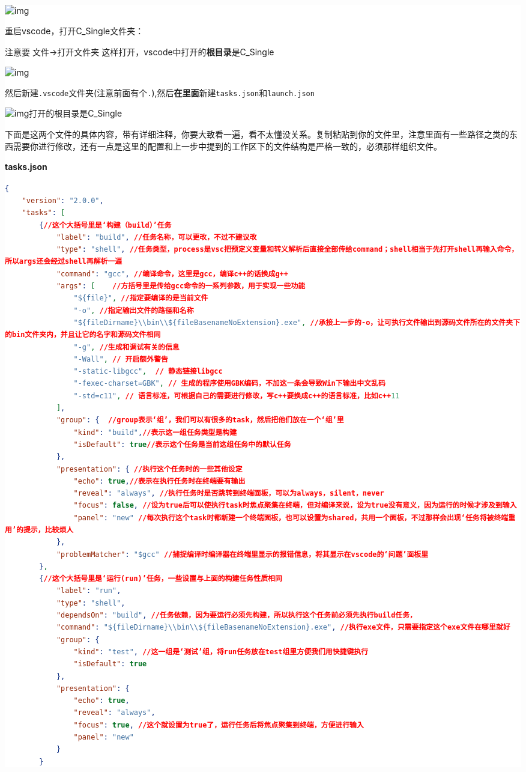 ![img](https://pic3.zhimg.com/v2-61b0d8504984927d6f9b287faba20a92_r.jpg)

重启vscode，打开C_Single文件夹：

注意要 文件->打开文件夹 这样打开，vscode中打开的**根目录**是C_Single

![img](https://pic2.zhimg.com/v2-2757e9a0cd4a66356d42be434f1c06dd_r.jpg)

然后新建`.vscode`文件夹(注意前面有个`.`),然后**在里面**新建`tasks.json`和`launch.json`

![img](https://pic1.zhimg.com/v2-b822c401134d6990133290d4e1ac3c68_r.jpg)打开的根目录是C_Single

下面是这两个文件的具体内容，带有详细注释，你要大致看一遍，看不太懂没关系。复制粘贴到你的文件里，注意里面有一些路径之类的东西需要你进行修改，还有一点是这里的配置和上一步中提到的工作区下的文件结构是严格一致的，必须那样组织文件。

**tasks.json**

```json
{
    "version": "2.0.0",
    "tasks": [
        {//这个大括号里是‘构建（build）’任务
            "label": "build", //任务名称，可以更改，不过不建议改
            "type": "shell", //任务类型，process是vsc把预定义变量和转义解析后直接全部传给command；shell相当于先打开shell再输入命令，所以args还会经过shell再解析一遍
            "command": "gcc", //编译命令，这里是gcc，编译c++的话换成g++
            "args": [    //方括号里是传给gcc命令的一系列参数，用于实现一些功能
                "${file}", //指定要编译的是当前文件
                "-o", //指定输出文件的路径和名称
                "${fileDirname}\\bin\\${fileBasenameNoExtension}.exe", //承接上一步的-o，让可执行文件输出到源码文件所在的文件夹下的bin文件夹内，并且让它的名字和源码文件相同
                "-g", //生成和调试有关的信息
                "-Wall", // 开启额外警告
                "-static-libgcc",  // 静态链接libgcc
                "-fexec-charset=GBK", // 生成的程序使用GBK编码，不加这一条会导致Win下输出中文乱码
                "-std=c11", // 语言标准，可根据自己的需要进行修改，写c++要换成c++的语言标准，比如c++11
            ],
            "group": {  //group表示‘组’，我们可以有很多的task，然后把他们放在一个‘组’里
                "kind": "build",//表示这一组任务类型是构建
                "isDefault": true//表示这个任务是当前这组任务中的默认任务
            },
            "presentation": { //执行这个任务时的一些其他设定
                "echo": true,//表示在执行任务时在终端要有输出
                "reveal": "always", //执行任务时是否跳转到终端面板，可以为always，silent，never
                "focus": false, //设为true后可以使执行task时焦点聚集在终端，但对编译来说，设为true没有意义，因为运行的时候才涉及到输入
                "panel": "new" //每次执行这个task时都新建一个终端面板，也可以设置为shared，共用一个面板，不过那样会出现‘任务将被终端重用’的提示，比较烦人
            },
            "problemMatcher": "$gcc" //捕捉编译时编译器在终端里显示的报错信息，将其显示在vscode的‘问题’面板里
        },
        {//这个大括号里是‘运行(run)’任务，一些设置与上面的构建任务性质相同
            "label": "run",
            "type": "shell",
            "dependsOn": "build", //任务依赖，因为要运行必须先构建，所以执行这个任务前必须先执行build任务，
            "command": "${fileDirname}\\bin\\${fileBasenameNoExtension}.exe", //执行exe文件，只需要指定这个exe文件在哪里就好
            "group": {
                "kind": "test", //这一组是‘测试’组，将run任务放在test组里方便我们用快捷键执行
                "isDefault": true
            },
            "presentation": {
                "echo": true,
                "reveal": "always",
                "focus": true, //这个就设置为true了，运行任务后将焦点聚集到终端，方便进行输入
                "panel": "new"
            }
        }
```